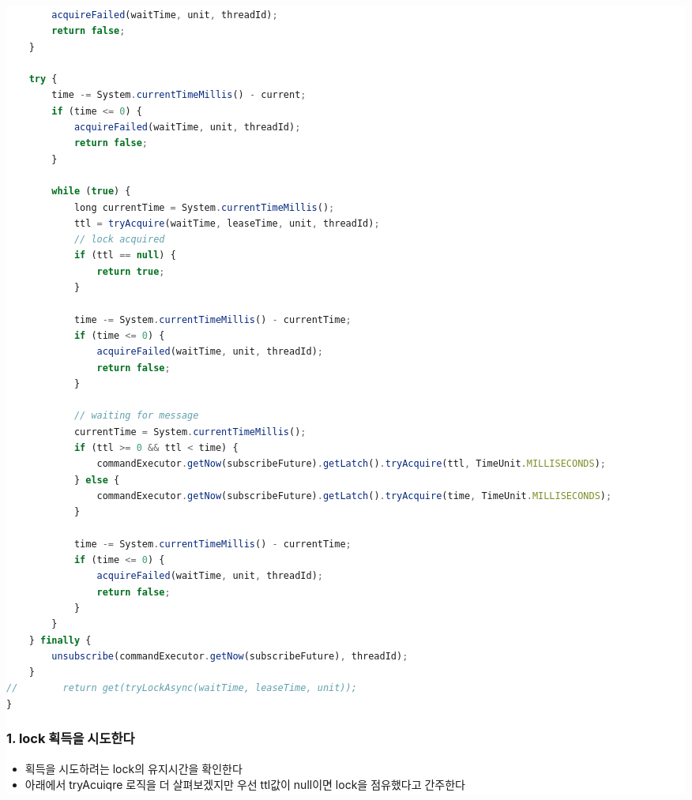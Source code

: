 ```jsx
        acquireFailed(waitTime, unit, threadId);
        return false;
    }

    try {
        time -= System.currentTimeMillis() - current;
        if (time <= 0) {
            acquireFailed(waitTime, unit, threadId);
            return false;
        }
    
        while (true) {
            long currentTime = System.currentTimeMillis();
            ttl = tryAcquire(waitTime, leaseTime, unit, threadId);
            // lock acquired
            if (ttl == null) {
                return true;
            }

            time -= System.currentTimeMillis() - currentTime;
            if (time <= 0) {
                acquireFailed(waitTime, unit, threadId);
                return false;
            }

            // waiting for message
            currentTime = System.currentTimeMillis();
            if (ttl >= 0 && ttl < time) {
                commandExecutor.getNow(subscribeFuture).getLatch().tryAcquire(ttl, TimeUnit.MILLISECONDS);
            } else {
                commandExecutor.getNow(subscribeFuture).getLatch().tryAcquire(time, TimeUnit.MILLISECONDS);
            }

            time -= System.currentTimeMillis() - currentTime;
            if (time <= 0) {
                acquireFailed(waitTime, unit, threadId);
                return false;
            }
        }
    } finally {
        unsubscribe(commandExecutor.getNow(subscribeFuture), threadId);
    }
//        return get(tryLockAsync(waitTime, leaseTime, unit));
}
```

### 1. lock 획득을 시도한다

* 획득을 시도하려는 lock의 유지시간을 확인한다
* 아래에서 tryAcuiqre 로직을 더 살펴보겠지만 우선 ttl값이 null이면 lock을 점유했다고 간주한다

